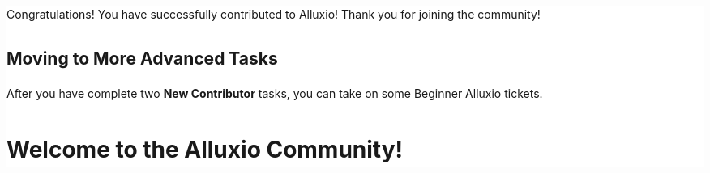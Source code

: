 Congratulations! You have successfully contributed to Alluxio! Thank you for joining the community!

## Moving to More Advanced Tasks

After you have complete two **New Contributor** tasks, you can take on some
[Beginner Alluxio tickets](https://alluxio.atlassian.net/issues/?jql=project%20%3D%20ALLUXIO%20AND%20status%20%3D%20Open%20AND%20labels%20%3D%20Beginner%20AND%20assignee%20in%20(EMPTY)).

# Welcome to the Alluxio Community!
